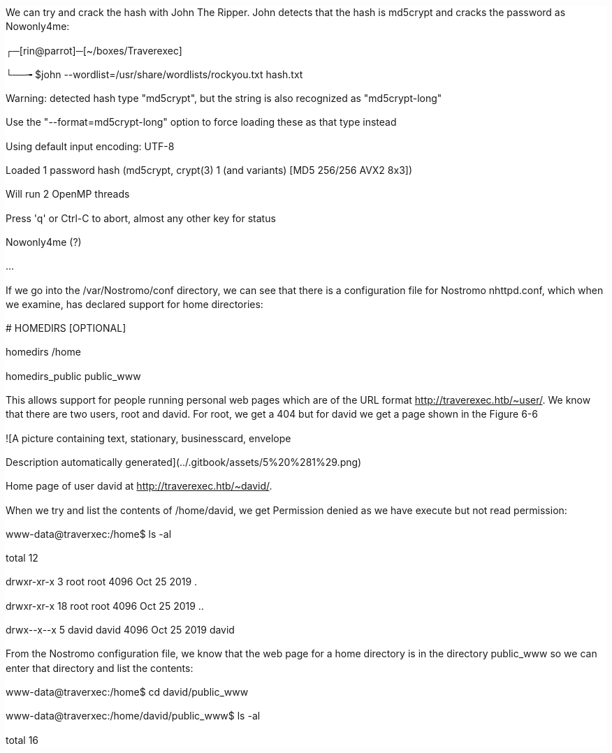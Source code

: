 We can try and crack the hash with John The Ripper. John detects that the hash is md5crypt and cracks the password as Nowonly4me:

┌─\[rin@parrot\]─\[~/boxes/Traverexec\]

└──╼ $john --wordlist=/usr/share/wordlists/rockyou.txt hash.txt

Warning: detected hash type "md5crypt", but the string is also recognized as "md5crypt-long"

Use the "--format=md5crypt-long" option to force loading these as that type instead

Using default input encoding: UTF-8

Loaded 1 password hash \(md5crypt, crypt\(3\) $1$ \(and variants\) \[MD5 256/256 AVX2 8x3\]\)

Will run 2 OpenMP threads

Press 'q' or Ctrl-C to abort, almost any other key for status

Nowonly4me \(?\)

…

If we go into the /var/Nostromo/conf directory, we can see that there is a configuration file for Nostromo nhttpd.conf, which when we examine, has declared support for home directories:

\# HOMEDIRS \[OPTIONAL\]

homedirs /home

homedirs\_public public\_www

This allows support for people running personal web pages which are of the URL format http://traverexec.htb/~user/. We know that there are two users, root and david. For root, we get a 404 but for david we get a page shown in the Figure 6-6

![A picture containing text, stationary, businesscard, envelope

Description automatically generated](../.gitbook/assets/5%20%281%29.png)

Home page of user david at http://traverexec.htb/~david/.

When we try and list the contents of /home/david, we get Permission denied as we have execute but not read permission:

www-data@traverxec:/home$ ls -al

total 12

drwxr-xr-x 3 root root 4096 Oct 25 2019 .

drwxr-xr-x 18 root root 4096 Oct 25 2019 ..

drwx--x--x 5 david david 4096 Oct 25 2019 david

From the Nostromo configuration file, we know that the web page for a home directory is in the directory public\_www so we can enter that directory and list the contents:

www-data@traverxec:/home$ cd david/public\_www

www-data@traverxec:/home/david/public\_www$ ls -al

total 16
